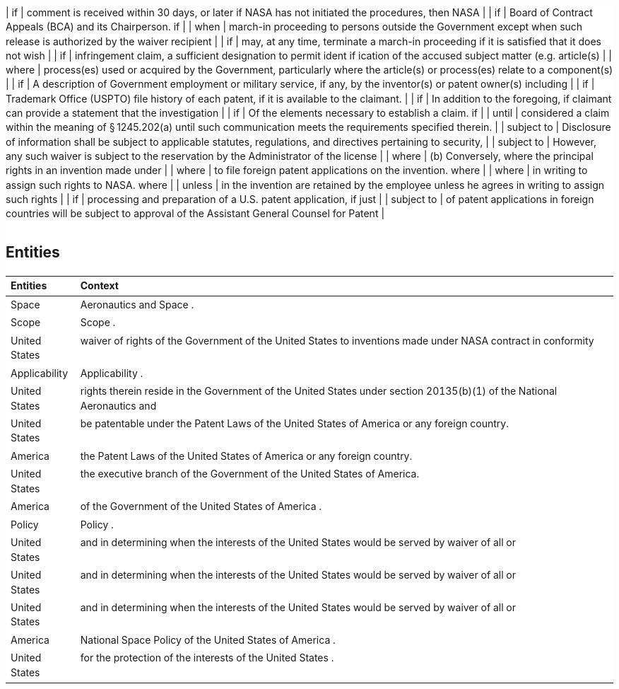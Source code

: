 | if             | comment is received within 30 days, or later if NASA has not initiated the procedures, then NASA                                      |
| if             | Board of Contract Appeals (BCA) and its Chairperson. if                                                                               |
| when           | march-in proceeding to persons outside the Government except when such release is authorized by the waiver recipient                  |
| if             | may, at any time, terminate a march-in proceeding if it is satisfied that it does not wish                                            |
| if             | infringement claim, a sufficient designation to permit ident if ication of the accused subject matter (e.g. article(s)                |
| where          | process(es) used or acquired by the Government, particularly where the article(s) or process(es) relate to a component(s)             |
| if             | A description of Government employment or military service, if any, by the inventor(s) or patent owner(s) including                   |
| if             | Trademark Office (USPTO) file history of each patent, if  it is available to the claimant.                                            |
| if             | In addition to the foregoing,  if claimant can provide a statement that the investigation                                             |
| if             | Of the elements necessary to establish a claim. if                                                                                    |
| until          | considered a claim within the meaning of &#167;&#8201;1245.202(a) until  such communication meets the requirements specified therein. |
| subject to     | Disclosure of information shall be  subject to applicable statutes, regulations, and directives pertaining to security,               |
| subject to     | However, any such waiver is  subject to the reservation by the Administrator of the license                                           |
| where          | (b) Conversely,  where the principal rights in an invention made under                                                                |
| where          | to file foreign patent applications on the invention. where                                                                           |
| where          | in writing to assign such rights to NASA. where                                                                                       |
| unless         | in the invention are retained by the employee unless he agrees in writing to assign such rights                                       |
| if             | processing and preparation of a U.S. patent application, if  just                                                                     |
| subject to     | of patent applications in foreign countries will be subject to approval of the Assistant General Counsel for Patent                   |


## Entities

| Entities             | Context                                                                                                                      |
|:---------------------|:-----------------------------------------------------------------------------------------------------------------------------|
| Space                | Aeronautics and  Space .                                                                                                     |
| Scope                | Scope .                                                                                                                      |
| United States        | waiver of rights of the Government of the United States to inventions made under NASA contract in conformity                 |
| Applicability        | Applicability .                                                                                                              |
| United States        | rights therein reside in the Government of the United States under section 20135(b)(1) of the National Aeronautics and       |
| United States        | be patentable under the Patent Laws of the United States  of America or any foreign country.                                 |
| America              | the Patent Laws of the United States of America  or any foreign country.                                                     |
| United States        | the executive branch of the Government of the United States  of America.                                                     |
| America              | of the Government of the United States of America .                                                                          |
| Policy               | Policy .                                                                                                                     |
| United States        | and in determining when the interests of the United States would be served by waiver of all or                               |
| United States        | and in determining when the interests of the United States would be served by waiver of all or                               |
| United States        | and in determining when the interests of the United States would be served by waiver of all or                               |
| America              | National Space Policy of the United States of America .                                                                      |
| United States        | for the protection of the interests of the United States .                                                                   |